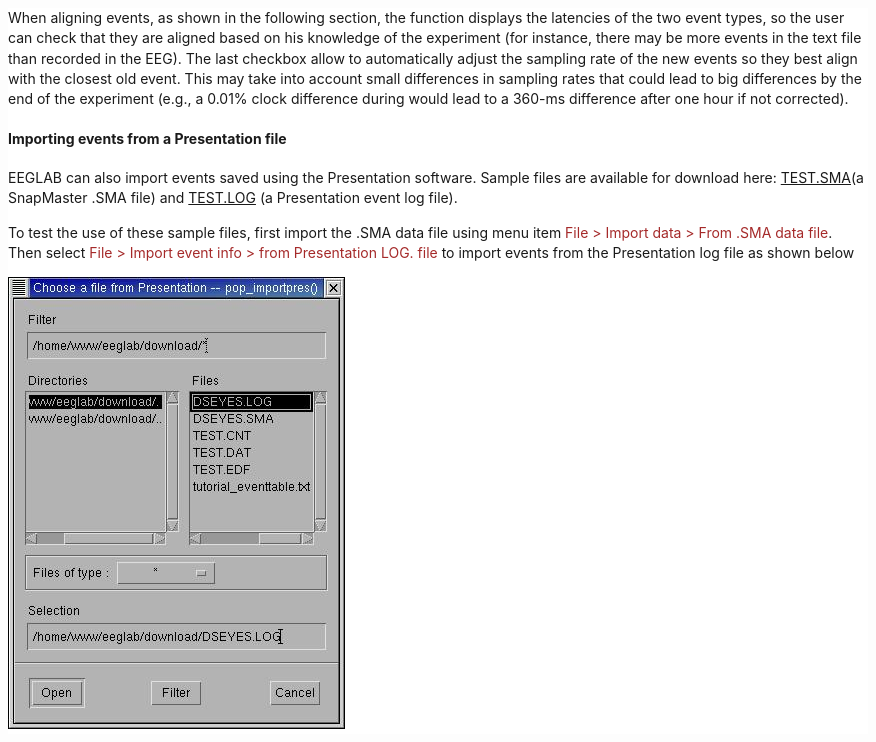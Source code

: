 When aligning events, as shown in the following section, the function
displays the latencies of the two event types, so the user can check
that they are aligned based on his knowledge of the experiment (for
instance, there may be more events in the text file than recorded in the
EEG).
The last checkbox allow to automatically adjust the sampling rate of the
new events so they best align with the closest old event. This may take
into account small differences in sampling rates that could lead to big
differences by the end of the experiment (e.g., a 0.01% clock difference
during would lead to a 360-ms difference after one hour if not
corrected).

#### Importing events from a Presentation file

EEGLAB can also import events saved using the Presentation software.
Sample files are available for download here:
[TEST.SMA](http://sccn.ucsd.edu/eeglab/download/TEST.SMA)(a SnapMaster
.SMA file) and [TEST.LOG](http://sccn.ucsd.edu/eeglab/download/TEST.LOG)
(a Presentation event log file).</font>

To test the use of these sample files, first import the .SMA data file
using menu item <font color=brown>File \> Import data \> From .SMA data
file</font>. Then select <font color=brown>File \> Import event info \>
from Presentation LOG. file</font> to import events from the
Presentation log file as shown below</font>



![Image:Pop_importpres.jpg](/assets/images/Pop_importpres.jpg)

